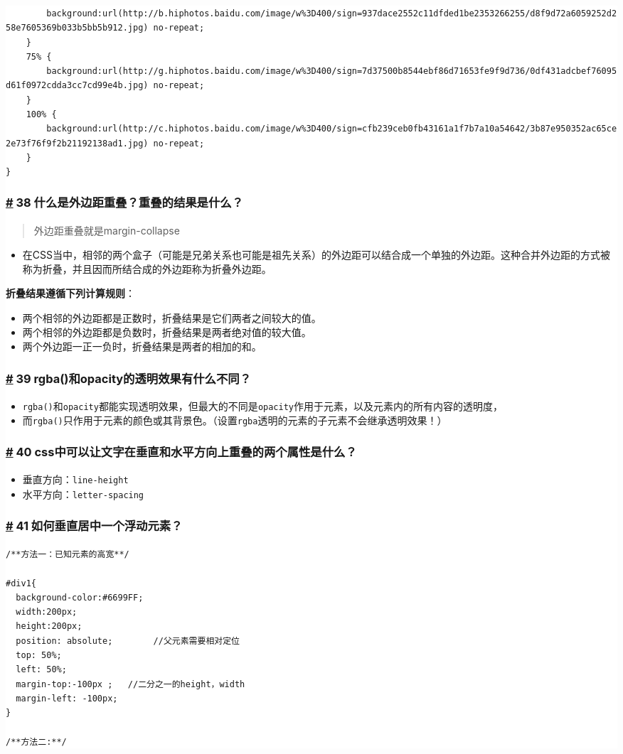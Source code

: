             background:url(http://b.hiphotos.baidu.com/image/w%3D400/sign=937dace2552c11dfded1be2353266255/d8f9d72a6059252d258e7605369b033b5bb5b912.jpg) no-repeat;
        }
        75% {
            background:url(http://g.hiphotos.baidu.com/image/w%3D400/sign=7d37500b8544ebf86d71653fe9f9d736/0df431adcbef76095d61f0972cdda3cc7cd99e4b.jpg) no-repeat;
        }
        100% {
            background:url(http://c.hiphotos.baidu.com/image/w%3D400/sign=cfb239ceb0fb43161a1f7b7a10a54642/3b87e950352ac65ce2e73f76f9f2b21192138ad1.jpg) no-repeat;
        }
    }
    

### [#](#_38-什么是外边距重叠-重叠的结果是什么) 38 什么是外边距重叠？重叠的结果是什么？

> 外边距重叠就是margin-collapse

* 在CSS当中，相邻的两个盒子（可能是兄弟关系也可能是祖先关系）的外边距可以结合成一个单独的外边距。这种合并外边距的方式被称为折叠，并且因而所结合成的外边距称为折叠外边距。

**折叠结果遵循下列计算规则**：

* 两个相邻的外边距都是正数时，折叠结果是它们两者之间较大的值。
* 两个相邻的外边距都是负数时，折叠结果是两者绝对值的较大值。
* 两个外边距一正一负时，折叠结果是两者的相加的和。

### [#](#_39-rgba-和opacity的透明效果有什么不同) 39 rgba()和opacity的透明效果有什么不同？

* `rgba()`和`opacity`都能实现透明效果，但最大的不同是`opacity`作用于元素，以及元素内的所有内容的透明度，
* 而`rgba()`只作用于元素的颜色或其背景色。（设置`rgba`透明的元素的子元素不会继承透明效果！）

### [#](#_40-css中可以让文字在垂直和水平方向上重叠的两个属性是什么) 40 css中可以让文字在垂直和水平方向上重叠的两个属性是什么？

* 垂直方向：`line-height`
* 水平方向：`letter-spacing`

### [#](#_41-如何垂直居中一个浮动元素) 41 如何垂直居中一个浮动元素？

    /**方法一：已知元素的高宽**/
    
    #div1{
      background-color:#6699FF;
      width:200px;
      height:200px;
      position: absolute;        //父元素需要相对定位
      top: 50%;
      left: 50%;
      margin-top:-100px ;   //二分之一的height，width
      margin-left: -100px;
    }
    
    /**方法二:**/
    